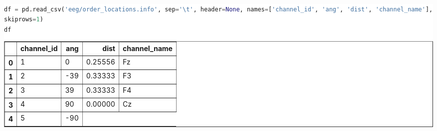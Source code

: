 

```python
df = pd.read_csv('eeg/order_locations.info', sep='\t', header=None, names=['channel_id', 'ang', 'dist', 'channel_name'], skiprows=1)
df
```




<div>
<style scoped>
    .dataframe tbody tr th:only-of-type {
        vertical-align: middle;
    }

    .dataframe tbody tr th {
        vertical-align: top;
    }

    .dataframe thead th {
        text-align: right;
    }
</style>
<table border="1" class="dataframe">
  <thead>
    <tr style="text-align: right;">
      <th></th>
      <th>channel_id</th>
      <th>ang</th>
      <th>dist</th>
      <th>channel_name</th>
    </tr>
  </thead>
  <tbody>
    <tr>
      <th>0</th>
      <td>1</td>
      <td>0</td>
      <td>0.25556</td>
      <td>Fz</td>
    </tr>
    <tr>
      <th>1</th>
      <td>2</td>
      <td>-39</td>
      <td>0.33333</td>
      <td>F3</td>
    </tr>
    <tr>
      <th>2</th>
      <td>3</td>
      <td>39</td>
      <td>0.33333</td>
      <td>F4</td>
    </tr>
    <tr>
      <th>3</th>
      <td>4</td>
      <td>90</td>
      <td>0.00000</td>
      <td>Cz</td>
    </tr>
    <tr>
      <th>4</th>
      <td>5</td>
      <td>-90</td>